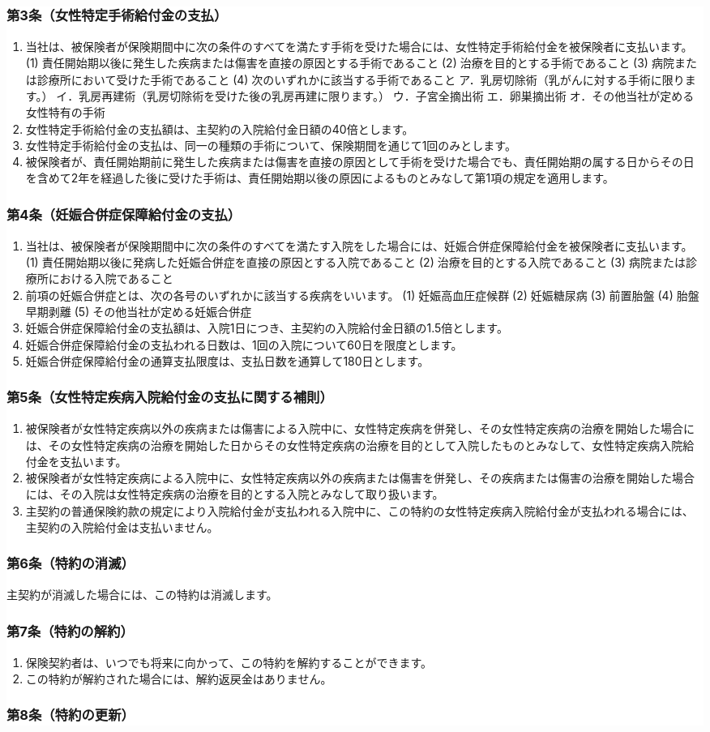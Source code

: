 
### 第3条（女性特定手術給付金の支払）

1. 当社は、被保険者が保険期間中に次の条件のすべてを満たす手術を受けた場合には、女性特定手術給付金を被保険者に支払います。
   (1) 責任開始期以後に発生した疾病または傷害を直接の原因とする手術であること
   (2) 治療を目的とする手術であること
   (3) 病院または診療所において受けた手術であること
   (4) 次のいずれかに該当する手術であること
      ア．乳房切除術（乳がんに対する手術に限ります。）
      イ．乳房再建術（乳房切除術を受けた後の乳房再建に限ります。）
      ウ．子宮全摘出術
      エ．卵巣摘出術
      オ．その他当社が定める女性特有の手術
2. 女性特定手術給付金の支払額は、主契約の入院給付金日額の40倍とします。
3. 女性特定手術給付金の支払は、同一の種類の手術について、保険期間を通じて1回のみとします。
4. 被保険者が、責任開始期前に発生した疾病または傷害を直接の原因として手術を受けた場合でも、責任開始期の属する日からその日を含めて2年を経過した後に受けた手術は、責任開始期以後の原因によるものとみなして第1項の規定を適用します。

### 第4条（妊娠合併症保障給付金の支払）

1. 当社は、被保険者が保険期間中に次の条件のすべてを満たす入院をした場合には、妊娠合併症保障給付金を被保険者に支払います。
   (1) 責任開始期以後に発病した妊娠合併症を直接の原因とする入院であること
   (2) 治療を目的とする入院であること
   (3) 病院または診療所における入院であること
2. 前項の妊娠合併症とは、次の各号のいずれかに該当する疾病をいいます。
   (1) 妊娠高血圧症候群
   (2) 妊娠糖尿病
   (3) 前置胎盤
   (4) 胎盤早期剥離
   (5) その他当社が定める妊娠合併症
3. 妊娠合併症保障給付金の支払額は、入院1日につき、主契約の入院給付金日額の1.5倍とします。
4. 妊娠合併症保障給付金の支払われる日数は、1回の入院について60日を限度とします。
5. 妊娠合併症保障給付金の通算支払限度は、支払日数を通算して180日とします。

### 第5条（女性特定疾病入院給付金の支払に関する補則）

1. 被保険者が女性特定疾病以外の疾病または傷害による入院中に、女性特定疾病を併発し、その女性特定疾病の治療を開始した場合には、その女性特定疾病の治療を開始した日からその女性特定疾病の治療を目的として入院したものとみなして、女性特定疾病入院給付金を支払います。
2. 被保険者が女性特定疾病による入院中に、女性特定疾病以外の疾病または傷害を併発し、その疾病または傷害の治療を開始した場合には、その入院は女性特定疾病の治療を目的とする入院とみなして取り扱います。
3. 主契約の普通保険約款の規定により入院給付金が支払われる入院中に、この特約の女性特定疾病入院給付金が支払われる場合には、主契約の入院給付金は支払いません。

### 第6条（特約の消滅）

主契約が消滅した場合には、この特約は消滅します。

### 第7条（特約の解約）

1. 保険契約者は、いつでも将来に向かって、この特約を解約することができます。
2. この特約が解約された場合には、解約返戻金はありません。

### 第8条（特約の更新）
